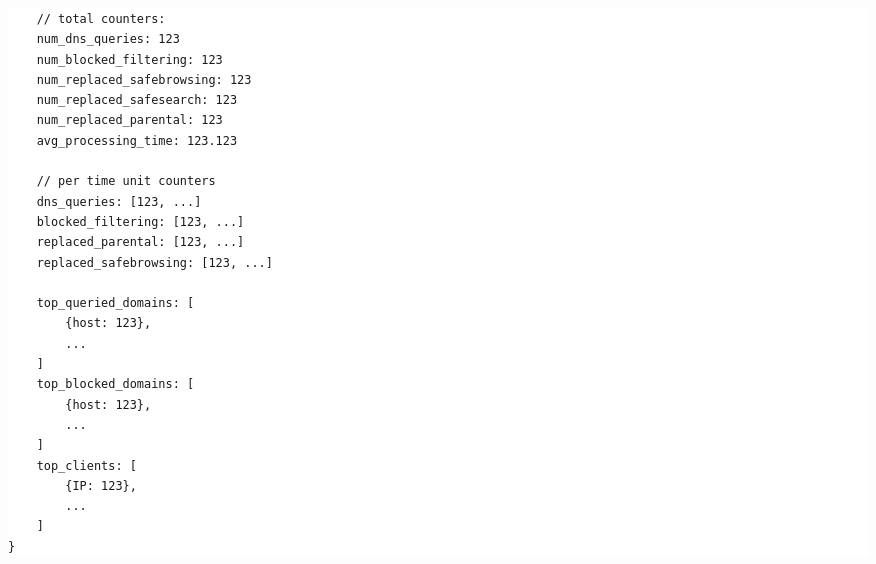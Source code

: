 		// total counters:
		num_dns_queries: 123
		num_blocked_filtering: 123
		num_replaced_safebrowsing: 123
		num_replaced_safesearch: 123
		num_replaced_parental: 123
		avg_processing_time: 123.123

		// per time unit counters
		dns_queries: [123, ...]
		blocked_filtering: [123, ...]
		replaced_parental: [123, ...]
		replaced_safebrowsing: [123, ...]

		top_queried_domains: [
			{host: 123},
			...
		]
		top_blocked_domains: [
			{host: 123},
			...
		]
		top_clients: [
			{IP: 123},
			...
		]
	}


[Identifying clients]: https://github.com/AdguardTeam/AdGuardHome/wiki/Clients#idclient